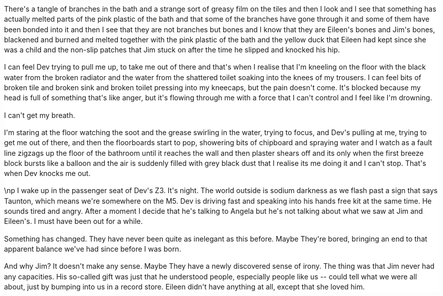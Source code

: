   There's a tangle of branches in the bath and a strange sort of
  greasy film on the tiles and then I look and I see that
  something has actually melted parts of the pink plastic of the
  bath and that some of the branches have gone through it and
  some of them have been bonded into it and then I see that they
  are not branches but bones and I know that they are Eileen's
  bones and Jim's bones, blackened and burned and melted together
  with the pink plastic of the bath and the yellow duck that
  Eileen had kept since she was a child and the non-slip patches
  that Jim stuck on after the time he slipped and knocked his
  hip.

  I can feel Dev trying to pull me up, to take me out of there and
  that's when I realise that I'm kneeling on the floor with the
  black water from the broken radiator and the water from the
  shattered toilet soaking into the knees of my trousers. I can
  feel bits of broken tile and broken sink and broken toilet
  pressing into my kneecaps, but the pain doesn't come. It's
  blocked because my head is full of something that's like anger,
  but it's flowing through me with a force that I can't control
  and I feel like I'm drowning.

  I can't get my breath.

  I'm staring at the floor watching the soot and the grease
  swirling in the water, trying to focus, and Dev's pulling at
  me, trying to get me out of there, and then the floorboards
  start to pop, showering bits of chipboard and spraying water
  and I watch as a fault line zigzags up the floor of the
  bathroom until it reaches the wall and then plaster shears off
  and its only when the first breeze block bursts like a balloon
  and the air is suddenly filled with grey black dust that I
  realise its me doing it and I can't stop. That's when Dev
  knocks me out.

  \np I wake up in the passenger seat of Dev's Z3. It's 
night. The
  world outside is sodium darkness as we flash past a sign that
  says Taunton, which means we're somewhere on the M5. Dev is
  driving fast and speaking into his hands free kit at the same
  time. He sounds tired and angry. After a moment I decide that
  he's talking to Angela but he's not talking about what we saw
  at Jim and Eileen's. I must have been out for a while.

  Something has changed. They have never been quite as inelegant
  as this before. Maybe They're bored, bringing an end to that
  apparent balance we've had since before I was born.

  And why Jim? It doesn't make any sense. Maybe They have a newly
  discovered sense of irony. The thing was that Jim never had any
  capacities. His so-called gift was just that he understood
  people, especially people like us -- could tell what we were all
  about, just by bumping into us in a record store. Eileen didn't
  have anything at all, except that she loved him.

